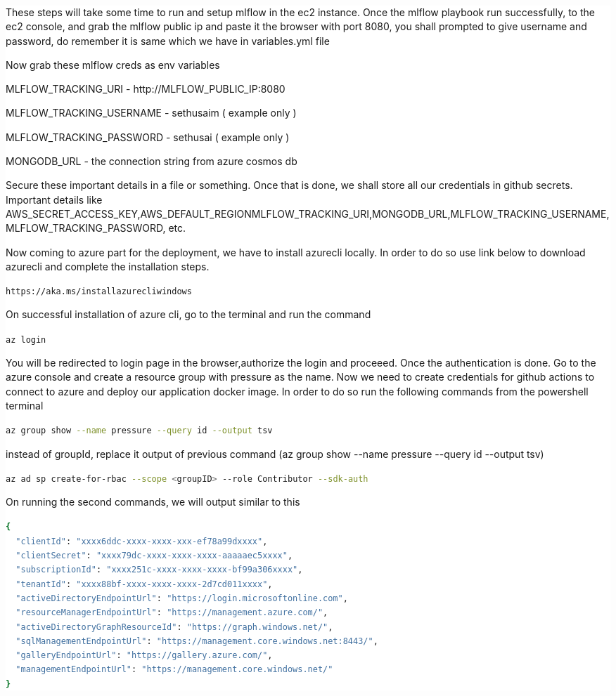 These steps will take some time to run and setup mlflow in the ec2 instance. Once the mlflow playbook run successfully, to the ec2 console, and grab the mlflow public ip and paste it the browser with port 8080, you shall prompted to give username and password, do remember it is same which we have in variables.yml file


Now grab these mlflow creds as env variables

MLFLOW_TRACKING_URI - http://MLFLOW_PUBLIC_IP:8080

MLFLOW_TRACKING_USERNAME - sethusaim ( example only )

MLFLOW_TRACKING_PASSWORD - sethusai ( example only )

MONGODB_URL - the connection string from azure cosmos db

Secure these important details in a file or something. Once that is done, we shall store all our credentials in github secrets. Important details like AWS_SECRET_ACCESS_KEY,AWS_DEFAULT_REGIONMLFLOW_TRACKING_URI,MONGODB_URL,MLFLOW_TRACKING_USERNAME,MLFLOW_TRACKING_PASSWORD, etc. 

Now coming to azure part for the deployment, we have to install azurecli locally. In order to do so use link below to download azurecli and complete the installation steps.

```bash
https://aka.ms/installazurecliwindows

```
On successful installation of azure cli, go to the terminal and run the command
```bash
az login
```

You will be redirected to login page in the browser,authorize the login and proceeed. Once the authentication is done. Go to the azure console and create a resource group with 
pressure as the name. Now we need to create credentials for github actions to connect to azure and deploy our application docker image. In order to do so run the following commands from the powershell terminal

```bash
az group show --name pressure --query id --output tsv
```

instead of groupId, replace it output of previous command (az group show --name pressure --query id --output tsv)

```bash
az ad sp create-for-rbac --scope <groupID> --role Contributor --sdk-auth
```

On running the second commands, we will output similar to this 

```bash
{
  "clientId": "xxxx6ddc-xxxx-xxxx-xxx-ef78a99dxxxx",
  "clientSecret": "xxxx79dc-xxxx-xxxx-xxxx-aaaaaec5xxxx",
  "subscriptionId": "xxxx251c-xxxx-xxxx-xxxx-bf99a306xxxx",
  "tenantId": "xxxx88bf-xxxx-xxxx-xxxx-2d7cd011xxxx",
  "activeDirectoryEndpointUrl": "https://login.microsoftonline.com",
  "resourceManagerEndpointUrl": "https://management.azure.com/",
  "activeDirectoryGraphResourceId": "https://graph.windows.net/",
  "sqlManagementEndpointUrl": "https://management.core.windows.net:8443/",
  "galleryEndpointUrl": "https://gallery.azure.com/",
  "managementEndpointUrl": "https://management.core.windows.net/"
}
```
